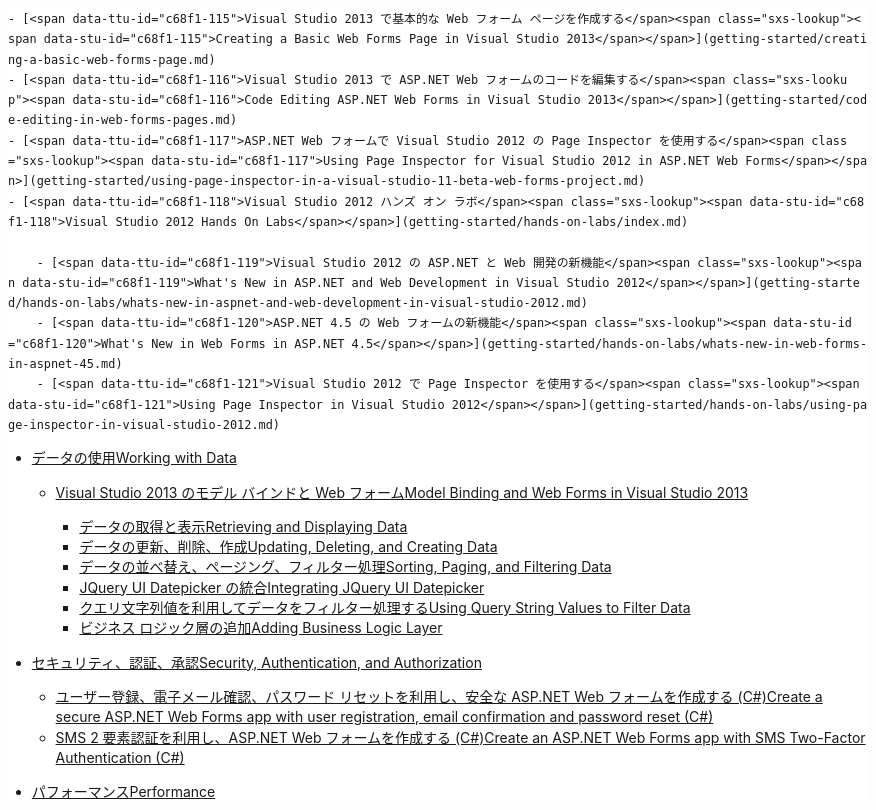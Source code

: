     - [<span data-ttu-id="c68f1-115">Visual Studio 2013 で基本的な Web フォーム ページを作成する</span><span class="sxs-lookup"><span data-stu-id="c68f1-115">Creating a Basic Web Forms Page in Visual Studio 2013</span></span>](getting-started/creating-a-basic-web-forms-page.md)
    - [<span data-ttu-id="c68f1-116">Visual Studio 2013 で ASP.NET Web フォームのコードを編集する</span><span class="sxs-lookup"><span data-stu-id="c68f1-116">Code Editing ASP.NET Web Forms in Visual Studio 2013</span></span>](getting-started/code-editing-in-web-forms-pages.md)
    - [<span data-ttu-id="c68f1-117">ASP.NET Web フォームで Visual Studio 2012 の Page Inspector を使用する</span><span class="sxs-lookup"><span data-stu-id="c68f1-117">Using Page Inspector for Visual Studio 2012 in ASP.NET Web Forms</span></span>](getting-started/using-page-inspector-in-a-visual-studio-11-beta-web-forms-project.md)
    - [<span data-ttu-id="c68f1-118">Visual Studio 2012 ハンズ オン ラボ</span><span class="sxs-lookup"><span data-stu-id="c68f1-118">Visual Studio 2012 Hands On Labs</span></span>](getting-started/hands-on-labs/index.md)

        - [<span data-ttu-id="c68f1-119">Visual Studio 2012 の ASP.NET と Web 開発の新機能</span><span class="sxs-lookup"><span data-stu-id="c68f1-119">What's New in ASP.NET and Web Development in Visual Studio 2012</span></span>](getting-started/hands-on-labs/whats-new-in-aspnet-and-web-development-in-visual-studio-2012.md)
        - [<span data-ttu-id="c68f1-120">ASP.NET 4.5 の Web フォームの新機能</span><span class="sxs-lookup"><span data-stu-id="c68f1-120">What's New in Web Forms in ASP.NET 4.5</span></span>](getting-started/hands-on-labs/whats-new-in-web-forms-in-aspnet-45.md)
        - [<span data-ttu-id="c68f1-121">Visual Studio 2012 で Page Inspector を使用する</span><span class="sxs-lookup"><span data-stu-id="c68f1-121">Using Page Inspector in Visual Studio 2012</span></span>](getting-started/hands-on-labs/using-page-inspector-in-visual-studio-2012.md)
- [<span data-ttu-id="c68f1-122">データの使用</span><span class="sxs-lookup"><span data-stu-id="c68f1-122">Working with Data</span></span>](presenting-and-managing-data/index.md)

    - [<span data-ttu-id="c68f1-123">Visual Studio 2013 のモデル バインドと Web フォーム</span><span class="sxs-lookup"><span data-stu-id="c68f1-123">Model Binding and Web Forms in Visual Studio 2013</span></span>](presenting-and-managing-data/model-binding/index.md)

        - [<span data-ttu-id="c68f1-124">データの取得と表示</span><span class="sxs-lookup"><span data-stu-id="c68f1-124">Retrieving and Displaying Data</span></span>](presenting-and-managing-data/model-binding/retrieving-data.md)
        - [<span data-ttu-id="c68f1-125">データの更新、削除、作成</span><span class="sxs-lookup"><span data-stu-id="c68f1-125">Updating, Deleting, and Creating Data</span></span>](presenting-and-managing-data/model-binding/updating-deleting-and-creating-data.md)
        - [<span data-ttu-id="c68f1-126">データの並べ替え、ページング、フィルター処理</span><span class="sxs-lookup"><span data-stu-id="c68f1-126">Sorting, Paging, and Filtering Data</span></span>](presenting-and-managing-data/model-binding/sorting-paging-and-filtering-data.md)
        - [<span data-ttu-id="c68f1-127">JQuery UI Datepicker の統合</span><span class="sxs-lookup"><span data-stu-id="c68f1-127">Integrating JQuery UI Datepicker</span></span>](presenting-and-managing-data/model-binding/integrating-jquery-ui.md)
        - [<span data-ttu-id="c68f1-128">クエリ文字列値を利用してデータをフィルター処理する</span><span class="sxs-lookup"><span data-stu-id="c68f1-128">Using Query String Values to Filter Data</span></span>](presenting-and-managing-data/model-binding/using-query-string-values-to-retrieve-data.md)
        - [<span data-ttu-id="c68f1-129">ビジネス ロジック層の追加</span><span class="sxs-lookup"><span data-stu-id="c68f1-129">Adding Business Logic Layer</span></span>](presenting-and-managing-data/model-binding/adding-business-logic-layer.md)
- [<span data-ttu-id="c68f1-130">セキュリティ、認証、承認</span><span class="sxs-lookup"><span data-stu-id="c68f1-130">Security, Authentication, and Authorization</span></span>](security/index.md)

    - [<span data-ttu-id="c68f1-131">ユーザー登録、電子メール確認、パスワード リセットを利用し、安全な ASP.NET Web フォームを作成する (C#)</span><span class="sxs-lookup"><span data-stu-id="c68f1-131">Create a secure ASP.NET Web Forms app with user registration, email confirmation and password reset (C#)</span></span>](security/create-a-secure-aspnet-web-forms-app-with-user-registration-email-confirmation-and-password-reset.md)
    - [<span data-ttu-id="c68f1-132">SMS 2 要素認証を利用し、ASP.NET Web フォームを作成する (C#)</span><span class="sxs-lookup"><span data-stu-id="c68f1-132">Create an ASP.NET Web Forms app with SMS Two-Factor Authentication (C#)</span></span>](security/create-an-aspnet-web-forms-app-with-sms-two-factor-authentication.md)
- [<span data-ttu-id="c68f1-133">パフォーマンス</span><span class="sxs-lookup"><span data-stu-id="c68f1-133">Performance</span></span>](performance-and-caching/index.md)
